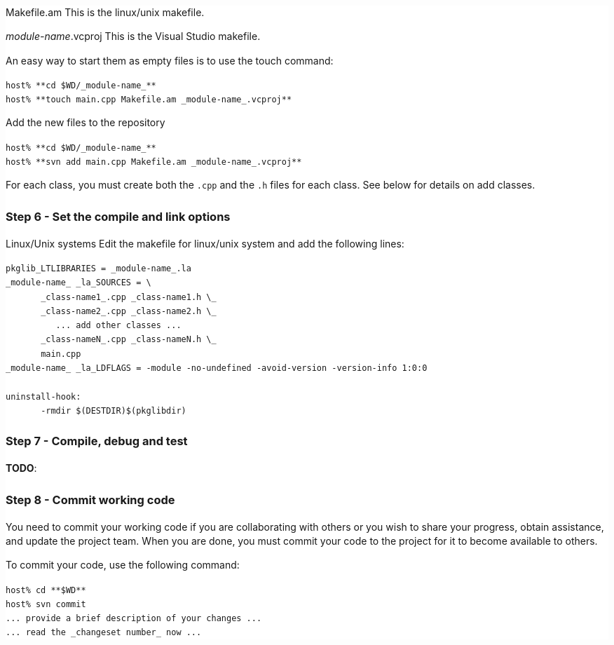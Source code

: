 Makefile.am
    This is the linux/unix makefile.

_module-name_.vcproj
    This is the Visual Studio makefile.

An easy way to start them as empty files is to use the touch command: 
    
    
    host% **cd $WD/_module-name_**
    host% **touch main.cpp Makefile.am _module-name_.vcproj**
    

Add the new files to the repository 
    
    
    host% **cd $WD/_module-name_**
    host% **svn add main.cpp Makefile.am _module-name_.vcproj**
    

For each class, you must create both the `.cpp` and the `.h` files for each class. See below for details on add classes. 

### Step 6 - Set the compile and link options

Linux/Unix systems
    Edit the makefile for linux/unix system and add the following lines:
    
    
    pkglib_LTLIBRARIES = _module-name_.la
    _module-name_ _la_SOURCES = \
           _class-name1_.cpp _class-name1.h \_
           _class-name2_.cpp _class-name2.h \_
              ... add other classes ...
           _class-nameN_.cpp _class-nameN.h \_
           main.cpp 
    _module-name_ _la_LDFLAGS = -module -no-undefined -avoid-version -version-info 1:0:0
    
    uninstall-hook:
           -rmdir $(DESTDIR)$(pkglibdir)
    

### Step 7 - Compile, debug and test

**TODO**: 

### Step 8 - Commit working code

You need to commit your working code if you are collaborating with others or you wish to share your progress, obtain assistance, and update the project team. When you are done, you must commit your code to the project for it to become available to others. 

To commit your code, use the following command: 
    
    
    host% cd **$WD**
    host% svn commit
    ... provide a brief description of your changes ...
    ... read the _changeset number_ now ...
    
